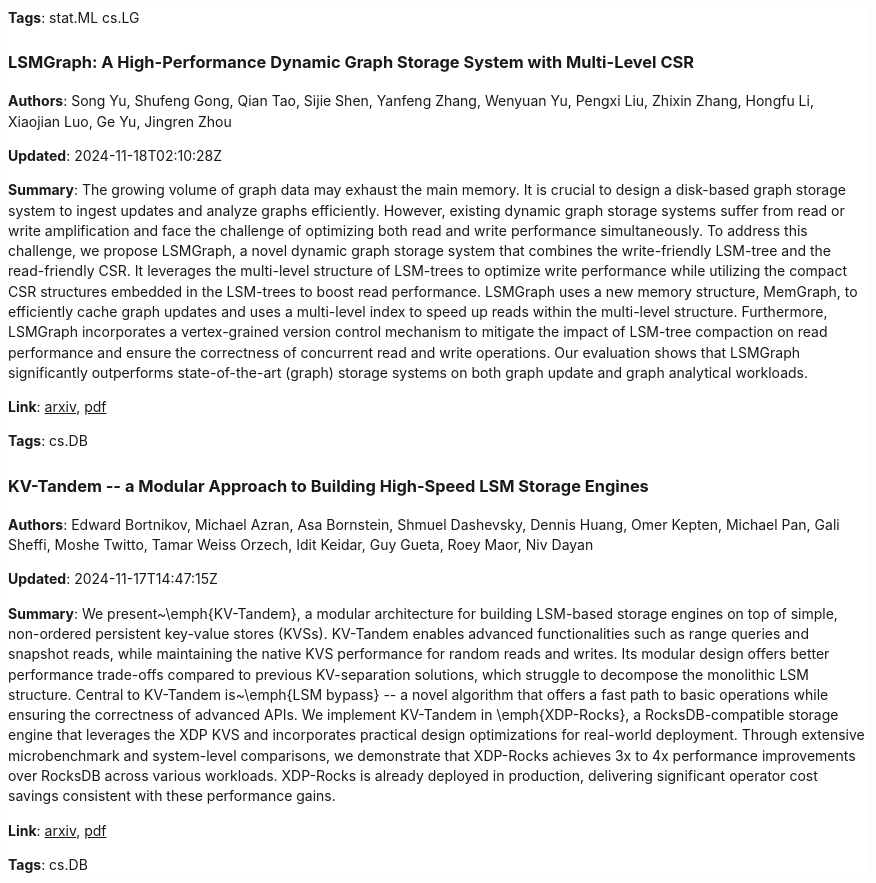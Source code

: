 **Tags**: stat.ML cs.LG 



### LSMGraph: A High-Performance Dynamic Graph Storage System with   Multi-Level CSR
**Authors**: Song Yu, Shufeng Gong, Qian Tao, Sijie Shen, Yanfeng Zhang, Wenyuan Yu, Pengxi Liu, Zhixin Zhang, Hongfu Li, Xiaojian Luo, Ge Yu, Jingren Zhou

**Updated**: 2024-11-18T02:10:28Z

**Summary**: The growing volume of graph data may exhaust the main memory. It is crucial to design a disk-based graph storage system to ingest updates and analyze graphs efficiently. However, existing dynamic graph storage systems suffer from read or write amplification and face the challenge of optimizing both read and write performance simultaneously. To address this challenge, we propose LSMGraph, a novel dynamic graph storage system that combines the write-friendly LSM-tree and the read-friendly CSR. It leverages the multi-level structure of LSM-trees to optimize write performance while utilizing the compact CSR structures embedded in the LSM-trees to boost read performance. LSMGraph uses a new memory structure, MemGraph, to efficiently cache graph updates and uses a multi-level index to speed up reads within the multi-level structure. Furthermore, LSMGraph incorporates a vertex-grained version control mechanism to mitigate the impact of LSM-tree compaction on read performance and ensure the correctness of concurrent read and write operations. Our evaluation shows that LSMGraph significantly outperforms state-of-the-art (graph) storage systems on both graph update and graph analytical workloads.

**Link**: [arxiv](http://arxiv.org/abs/2411.06392v2),  [pdf](http://arxiv.org/pdf/2411.06392v2)

**Tags**: cs.DB 



### KV-Tandem -- a Modular Approach to Building High-Speed LSM Storage   Engines
**Authors**: Edward Bortnikov, Michael Azran, Asa Bornstein, Shmuel Dashevsky, Dennis Huang, Omer Kepten, Michael Pan, Gali Sheffi, Moshe Twitto, Tamar Weiss Orzech, Idit Keidar, Guy Gueta, Roey Maor, Niv Dayan

**Updated**: 2024-11-17T14:47:15Z

**Summary**: We present~\emph{KV-Tandem}, a modular architecture for building LSM-based storage engines on top of simple, non-ordered persistent key-value stores (KVSs). KV-Tandem enables advanced functionalities such as range queries and snapshot reads, while maintaining the native KVS performance for random reads and writes. Its modular design offers better performance trade-offs compared to previous KV-separation solutions, which struggle to decompose the monolithic LSM structure. Central to KV-Tandem is~\emph{LSM bypass} -- a novel algorithm that offers a fast path to basic operations while ensuring the correctness of advanced APIs.   We implement KV-Tandem in \emph{XDP-Rocks}, a RocksDB-compatible storage engine that leverages the XDP KVS and incorporates practical design optimizations for real-world deployment. Through extensive microbenchmark and system-level comparisons, we demonstrate that XDP-Rocks achieves 3x to 4x performance improvements over RocksDB across various workloads. XDP-Rocks is already deployed in production, delivering significant operator cost savings consistent with these performance gains.

**Link**: [arxiv](http://arxiv.org/abs/2411.11091v1),  [pdf](http://arxiv.org/pdf/2411.11091v1)

**Tags**: cs.DB 
